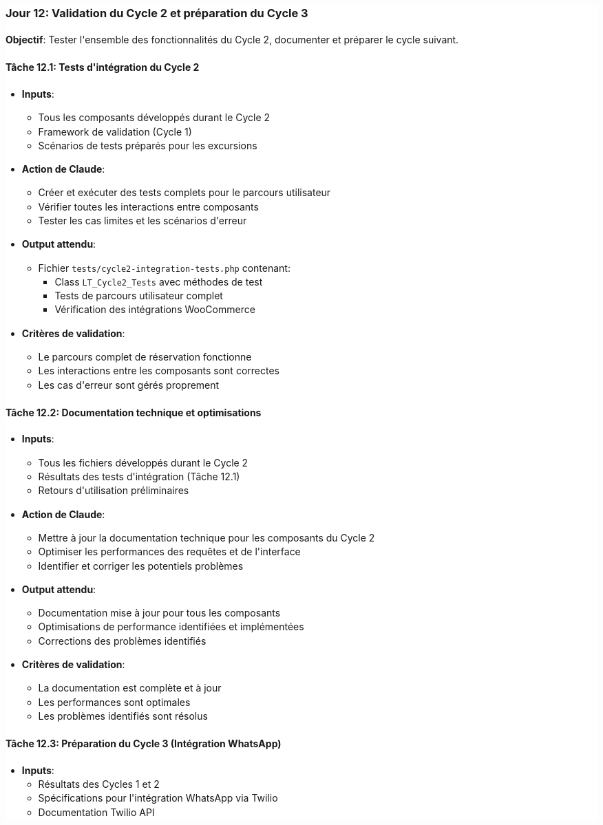 ### Jour 12: Validation du Cycle 2 et préparation du Cycle 3

**Objectif**: Tester l'ensemble des fonctionnalités du Cycle 2, documenter et préparer le cycle suivant.

#### Tâche 12.1: Tests d'intégration du Cycle 2

- **Inputs**:
  - Tous les composants développés durant le Cycle 2
  - Framework de validation (Cycle 1)
  - Scénarios de tests préparés pour les excursions

- **Action de Claude**:
  - Créer et exécuter des tests complets pour le parcours utilisateur
  - Vérifier toutes les interactions entre composants
  - Tester les cas limites et les scénarios d'erreur

- **Output attendu**:
  - Fichier `tests/cycle2-integration-tests.php` contenant:
    - Class `LT_Cycle2_Tests` avec méthodes de test
    - Tests de parcours utilisateur complet
    - Vérification des intégrations WooCommerce

- **Critères de validation**:
  - Le parcours complet de réservation fonctionne
  - Les interactions entre les composants sont correctes
  - Les cas d'erreur sont gérés proprement

#### Tâche 12.2: Documentation technique et optimisations

- **Inputs**:
  - Tous les fichiers développés durant le Cycle 2
  - Résultats des tests d'intégration (Tâche 12.1)
  - Retours d'utilisation préliminaires

- **Action de Claude**:
  - Mettre à jour la documentation technique pour les composants du Cycle 2
  - Optimiser les performances des requêtes et de l'interface
  - Identifier et corriger les potentiels problèmes

- **Output attendu**:
  - Documentation mise à jour pour tous les composants
  - Optimisations de performance identifiées et implémentées
  - Corrections des problèmes identifiés

- **Critères de validation**:
  - La documentation est complète et à jour
  - Les performances sont optimales
  - Les problèmes identifiés sont résolus

#### Tâche 12.3: Préparation du Cycle 3 (Intégration WhatsApp)

- **Inputs**:
  - Résultats des Cycles 1 et 2
  - Spécifications pour l'intégration WhatsApp via Twilio
  - Documentation Twilio API
